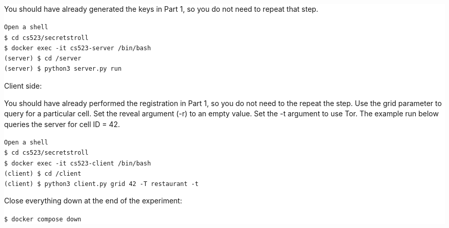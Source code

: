 You should have already generated the keys in Part 1, so you do not need to
repeat that step.

```
Open a shell
$ cd cs523/secretstroll
$ docker exec -it cs523-server /bin/bash
(server) $ cd /server
(server) $ python3 server.py run
```

Client side:

You should have already performed the registration in Part 1, so you do not need
to the repeat the step. Use the grid parameter to query for a particular cell.
Set the reveal argument (-r) to an empty value. Set the -t argument to use Tor. The example run below queries the server for cell ID = 42.

```
Open a shell
$ cd cs523/secretstroll
$ docker exec -it cs523-client /bin/bash
(client) $ cd /client
(client) $ python3 client.py grid 42 -T restaurant -t
```

Close everything down at the end of the experiment:

```
$ docker compose down
```
